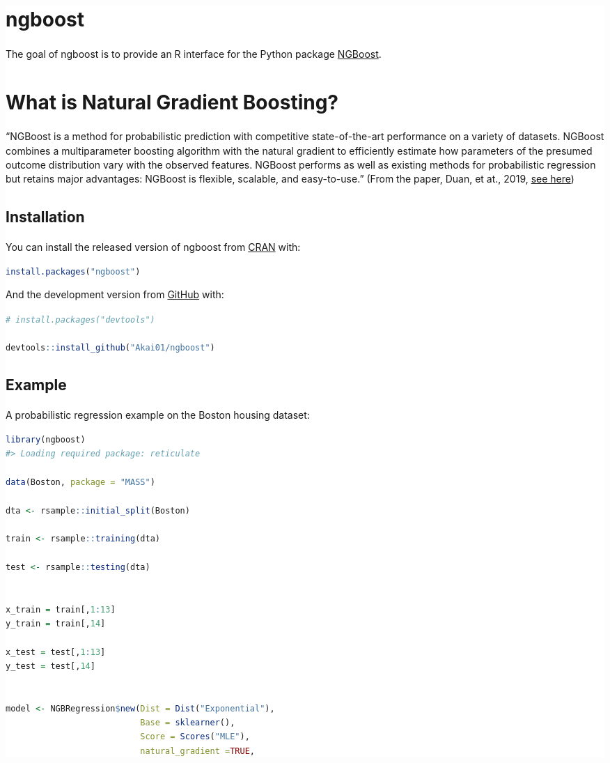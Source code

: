 


# ngboost




The goal of ngboost is to provide an R interface for the Python package
[NGBoost](https://stanfordmlgroup.github.io/ngboost/intro.html).

# What is Natural Gradient Boosting?

“NGBoost is a method for probabilistic prediction with competitive
state-of-the-art performance on a variety of datasets. NGBoost combines
a multiparameter boosting algorithm with the natural gradient to
efficiently estimate how parameters of the presumed outcome distribution
vary with the observed features. NGBoost performs as well as existing
methods for probabilistic regression but retains major advantages:
NGBoost is flexible, scalable, and easy-to-use.” (From the paper, Duan,
et at., 2019, [see here](https://arxiv.org/pdf/1910.03225.pdf))

## Installation

You can install the released version of ngboost from
[CRAN](https://CRAN.R-project.org) with:

``` r
install.packages("ngboost")
```

And the development version from [GitHub](https://github.com/) with:

``` r
# install.packages("devtools")

devtools::install_github("Akai01/ngboost")
```

## Example

A probabilistic regression example on the Boston housing dataset:

``` r
library(ngboost)
#> Loading required package: reticulate

data(Boston, package = "MASS")

dta <- rsample::initial_split(Boston)

train <- rsample::training(dta)

test <- rsample::testing(dta)


x_train = train[,1:13]
y_train = train[,14]

x_test = test[,1:13]
y_test = test[,14]


model <- NGBRegression$new(Dist = Dist("Exponential"),
                           Base = sklearner(),
                           Score = Scores("MLE"),
                           natural_gradient =TRUE,
```